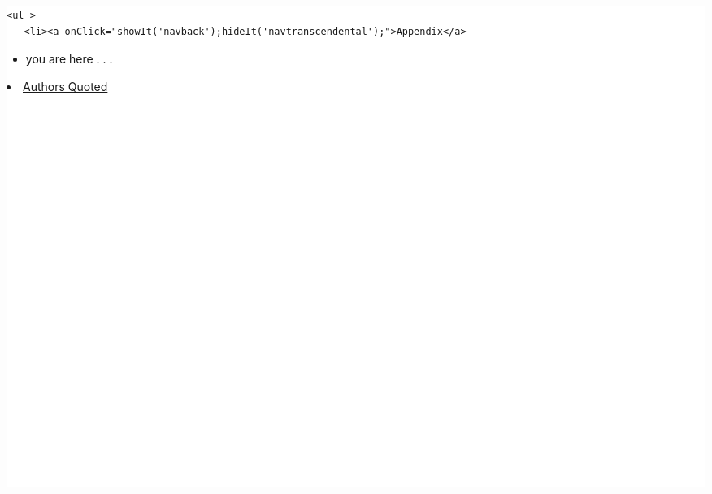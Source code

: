    <ul >
       <li><a onClick="showIt('navback');hideIt('navtranscendental');">Appendix</a> 
<ul>
    <li class="more current"><a onClick="showIt('navback');hideIt('navtranscendental');"> you are here . . . </a></li>
  </ul>
</li>
       <li><a href="whereOwhere.html">Authors Quoted</a></li>
    </ul>
</li>
</ul>
</div>


<div id="navback" class="navigation" style="visibility:hidden;" >
<h2 id="contents">Contents</h2>
<ul>
<li class="part"><a onClick="showIt('navfront');hideIt('navback');">FRONTMATTER</a>
  <ul>
    <li><a href="CMA00-Front.html#contents">Table of Contents</a></li>
  </ul>
</li>
<li class="part"><a onClick="showIt('navprocesses');hideIt('navback');">PROCESSES OF ANALYSIS</a></li>
<li class="part"><a onClick="showIt('navtranscendental');hideIt('navback');">THE TRANSCENDENTAL FUNCTIONS</a></li>
<li class="part"><a>BACKMATTER</a>
  <ul >
    <li ><a href="CMA24-Appendix-I-LogrithmAndExponential.html">Appendix</a>
  <ul>
    <li  class="current"><a href="#a.1oncertainresultsassumedinchaptersi--iv.">Certain results assumed in chapters <strong>i–iv</strong></a>
  <ul>
    <li><a href="#a.11summaryoftheappendix.">Summary of the Appendix</a></li>
    <li><a href="#a.12alogicalorderfordevelopmentoftheelementsofanalysis.">A logical order for development of Analysis</a></li>
  </ul>
</li>
    <li  class="current"><a href="#a.2theexponentialfunction.">The exponential function, <span class="math">\(\exp z\)</span></a>
  <ul>
    <li><a href="#a.21theaddition-theoremfortheexponentialfunctionanditsconsequences.">An addition-theorem for the exponential</a></li>
    <li><a href="#a.22variouspropertiesoftheexponentialfunction.">Properties of the exponential function</a></li>
  </ul>
</li>
    <li  class="current"><a href="#a.3logarithmsofpositivenumbers.">Logarithms of positive numbers</a>
  <ul>
    <li><a href="#a.31thecontinuityofthelogarithm.">The continuity of the Logarithm</a></li>
    <li><a href="#a.32differentiationofthelogarithm.">Differentiation of the Logarithm</a></li>
    <li><a href="#a.33theexpansionoflog.">The expansion of <span class="math">\(\:\!\mathrm{Log} (1 + a)\)</span></span></a></li>
  </ul>
</li>
    <li><a href="CMA24-Appendix-II-TrigonometricalFunctions.html#a.4thedefinitionofthesineandcosine.">The definition of the sine and cosine</a></li>
    <li><a href="CMA24-Appendix-II-TrigonometricalFunctions.html#a.5theperiodicityoftheexponentialfunction.">The periodicity of the exponential function</a></li>
    <li><a href="CMA24-Appendix-II-TrigonometricalFunctions.html#a.6logarithmsofcomplexnumbers.">Logarithms of complex numbers</a></li>
    <li><a href="CMA24-Appendix-II-TrigonometricalFunctions.html#a.7theanalyticaldefinitionofanangle.">The analytical definition of an angle</a></li>
  </ul>